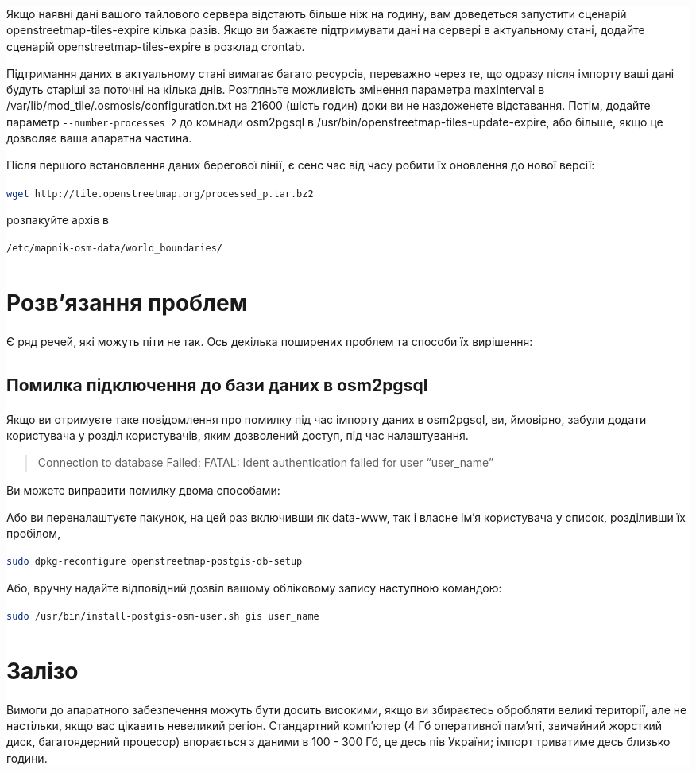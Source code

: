 Якщо наявні дані вашого тайлового сервера відстають більше ніж на годину, вам доведеться запустити сценарій openstreetmap-tiles-expire кілька разів. Якщо ви бажаєте підтримувати дані на сервері в актуальному стані, додайте сценарій openstreetmap-tiles-expire в розклад crontab.

Підтримання даних в актуальному стані вимагає багато ресурсів, переважно через те, що одразу після імпорту ваші дані будуть старіші за поточні на кілька днів. Розгляньте можливість змінення параметра maxInterval в /var/lib/mod_tile/.osmosis/configuration.txt на 21600 (шість годин) доки ви не наздоженете відставання. Потім, додайте параметр `--number-processes 2` до комнади osm2pgsql в /usr/bin/openstreetmap-tiles-update-expire, або більше, якщо це дозволяє ваша апаратна частина.

Після першого встановлення даних берегової лінії, є сенс час від часу робити їх оновлення до нової версії:

```sh
wget http://tile.openstreetmap.org/processed_p.tar.bz2
```

розпакуйте архів в

```sh
/etc/mapnik-osm-data/world_boundaries/
```

# Розв’язання проблем

Є ряд речей, які можуть піти не так. Ось декілька поширених проблем та способи їх вирішення:

## Помилка підключення до бази даних в osm2pgsql

Якщо ви отримуєте таке повідомлення про помилку під час імпорту даних в osm2pgsql, ви, ймовірно, забули додати користувача у розділ користувачів, яким дозволений доступ, під час налаштування.

  > Connection to database Failed: FATAL: Ident authentication failed for user “user_name”

Ви можете виправити помилку двома способами:

Або ви переналаштуєте пакунок, на цей раз включивши як data-www, так і власне ім’я користувача у список, розділивши їх пробілом,

```sh
sudo dpkg-reconfigure openstreetmap-postgis-db-setup
```

Або, вручну надайте відповідний дозвіл вашому обліковому запису наступною командою:

```sh
sudo /usr/bin/install-postgis-osm-user.sh gis user_name
```

# Залізо

Вимоги до апаратного забезпечення можуть бути досить високими, якщо ви збираєтесь обробляти великі території, але не настільки, якщо вас цікавить невеликий регіон. Стандартний комп’ютер (4 Гб оперативної пам’яті, звичайний жорсткий диск, багатоядерний процесор) впорається з даними в 100 - 300 Гб, це десь пів України; імпорт триватиме десь близько години.
